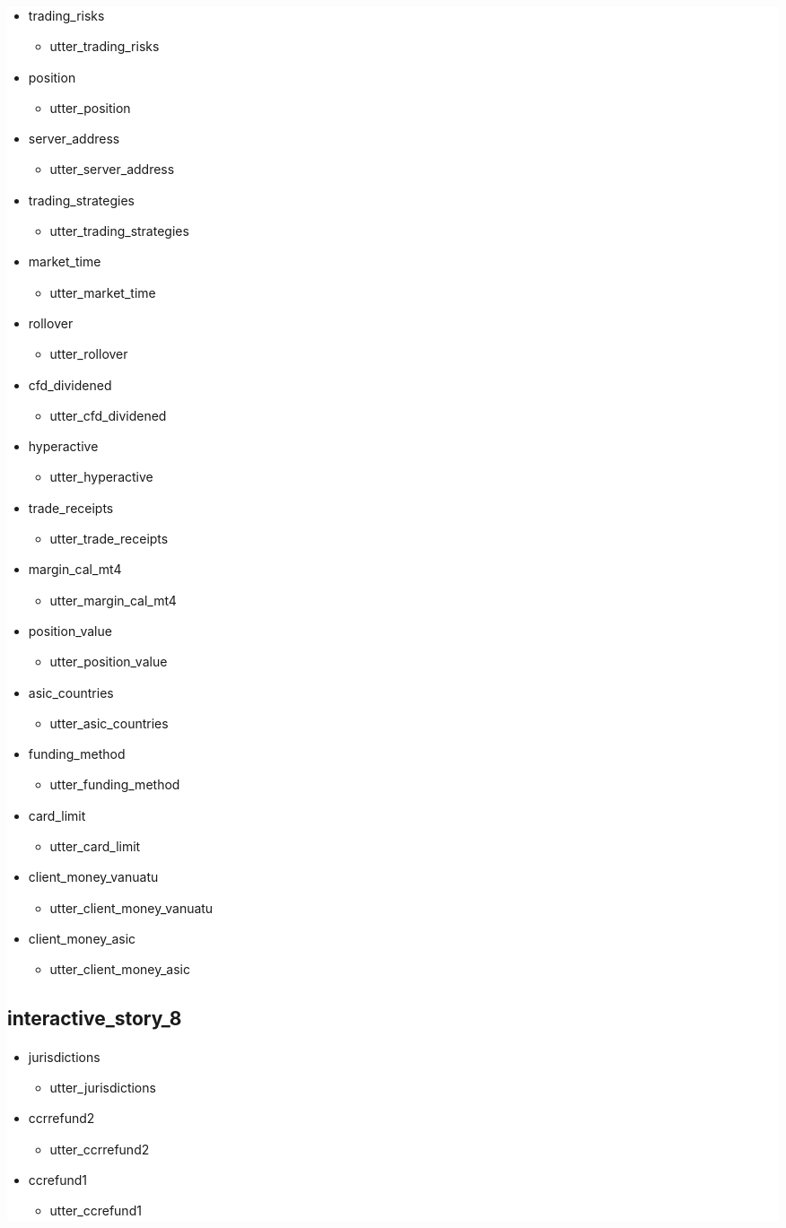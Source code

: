 * trading_risks
    - utter_trading_risks

* position
    - utter_position

* server_address
    - utter_server_address

* trading_strategies
    - utter_trading_strategies

* market_time
    - utter_market_time

* rollover
    - utter_rollover
  
* cfd_dividened
    - utter_cfd_dividened	

* hyperactive
    - utter_hyperactive

* trade_receipts
    - utter_trade_receipts

* margin_cal_mt4
    - utter_margin_cal_mt4

* position_value
    - utter_position_value

* asic_countries
    - utter_asic_countries
  
* funding_method
    - utter_funding_method
  
* card_limit
    - utter_card_limit
  
* client_money_vanuatu
    - utter_client_money_vanuatu
  
* client_money_asic
    - utter_client_money_asic



## interactive_story_8
* jurisdictions
    - utter_jurisdictions
  
* ccrrefund2
    - utter_ccrrefund2
  
* ccrefund1
    - utter_ccrefund1
   